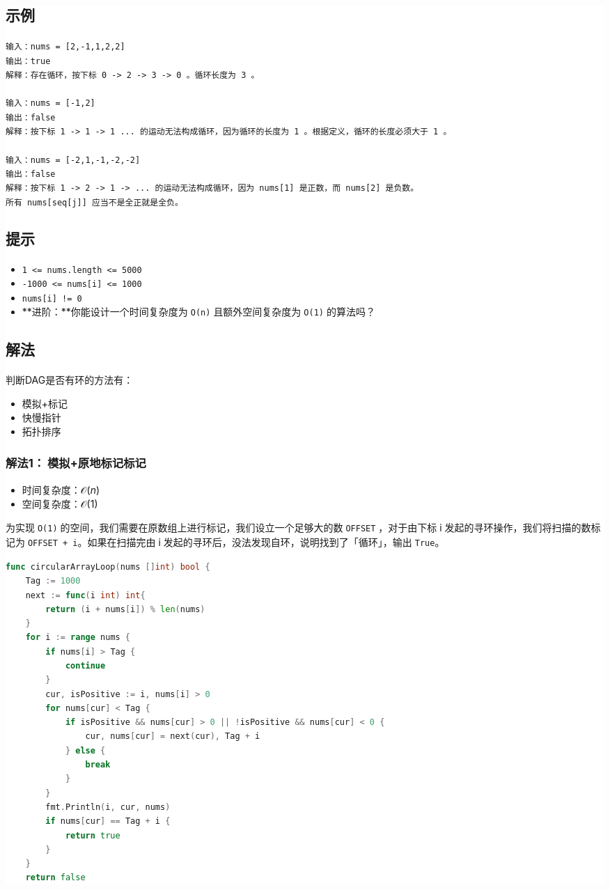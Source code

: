 ## 示例

```
输入：nums = [2,-1,1,2,2]
输出：true
解释：存在循环，按下标 0 -> 2 -> 3 -> 0 。循环长度为 3 。

输入：nums = [-1,2]
输出：false
解释：按下标 1 -> 1 -> 1 ... 的运动无法构成循环，因为循环的长度为 1 。根据定义，循环的长度必须大于 1 。

输入：nums = [-2,1,-1,-2,-2]
输出：false
解释：按下标 1 -> 2 -> 1 -> ... 的运动无法构成循环，因为 nums[1] 是正数，而 nums[2] 是负数。
所有 nums[seq[j]] 应当不是全正就是全负。
```



## 提示

- `1 <= nums.length <= 5000`
- `-1000 <= nums[i] <= 1000`
- `nums[i] != 0`
- **进阶：**你能设计一个时间复杂度为 `O(n)` 且额外空间复杂度为 `O(1)` 的算法吗？

## 解法

判断DAG是否有环的方法有：

- 模拟+标记
- 快慢指针
- 拓扑排序

### 解法1： 模拟+原地标记标记

- 时间复杂度：$\mathcal{O}(n)$
- 空间复杂度：$\mathcal{O}(1)$

为实现 `O(1)` 的空间，我们需要在原数组上进行标记，我们设立一个足够大的数 `OFFSET` ，对于由下标 i 发起的寻环操作，我们将扫描的数标记为 `OFFSET + i`。如果在扫描完由 i 发起的寻环后，没法发现自环，说明找到了「循环」，输出 `True`。

```go
func circularArrayLoop(nums []int) bool {
    Tag := 1000
    next := func(i int) int{
        return (i + nums[i]) % len(nums)
    }
    for i := range nums {
        if nums[i] > Tag {
            continue
        } 
        cur, isPositive := i, nums[i] > 0
        for nums[cur] < Tag {
            if isPositive && nums[cur] > 0 || !isPositive && nums[cur] < 0 {
                cur, nums[cur] = next(cur), Tag + i
            } else {
                break
            }
        }
        fmt.Println(i, cur, nums)
        if nums[cur] == Tag + i {
            return true
        }
    }
    return false
```